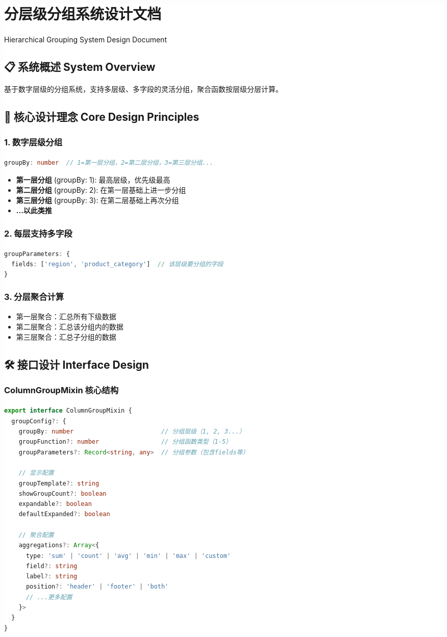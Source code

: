 # 分层级分组系统设计文档

Hierarchical Grouping System Design Document

## 📋 系统概述 System Overview

基于数字层级的分组系统，支持多层级、多字段的灵活分组，聚合函数按层级分层计算。

## 🎯 核心设计理念 Core Design Principles

### 1. 数字层级分组

```typescript
groupBy: number  // 1=第一层分组，2=第二层分组，3=第三层分组...
```

- **第一层分组** (groupBy: 1): 最高层级，优先级最高
- **第二层分组** (groupBy: 2): 在第一层基础上进一步分组  
- **第三层分组** (groupBy: 3): 在第二层基础上再次分组
- **...以此类推**

### 2. 每层支持多字段

```typescript
groupParameters: {
  fields: ['region', 'product_category']  // 该层级要分组的字段
}
```

### 3. 分层聚合计算

- 第一层聚合：汇总所有下级数据
- 第二层聚合：汇总该分组内的数据
- 第三层聚合：汇总子分组的数据

## 🛠️ 接口设计 Interface Design

### ColumnGroupMixin 核心结构

```typescript
export interface ColumnGroupMixin {
  groupConfig?: {
    groupBy: number                        // 分组层级（1, 2, 3...）
    groupFunction?: number                 // 分组函数类型（1-5）
    groupParameters?: Record<string, any>  // 分组参数（包含fields等）
    
    // 显示配置
    groupTemplate?: string
    showGroupCount?: boolean
    expandable?: boolean
    defaultExpanded?: boolean
    
    // 聚合配置
    aggregations?: Array<{
      type: 'sum' | 'count' | 'avg' | 'min' | 'max' | 'custom'
      field?: string
      label?: string
      position?: 'header' | 'footer' | 'both'
      // ...更多配置
    }>
  }
}
```

